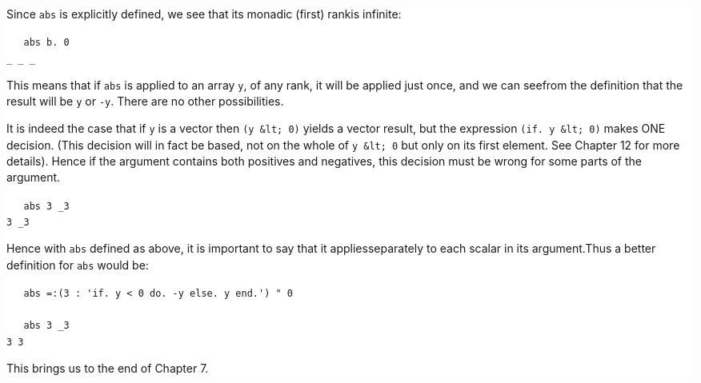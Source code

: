 Since  `abs` is explicitly defined, we see that its monadic (first) rankis infinite: 

	   abs b. 0
	_ _ _

This means that if  `abs` is applied to an array  `y`, of any rank, it will be applied just once, and we can seefrom the definition that the result will be  `y` or  `-y`.  There are no other possibilities.   

It is indeed the case that if  `y` is a vector then   `(y &lt; 0)` yields a vector result, but the expression  `(if. y &lt; 0)` makes ONE decision. (This decision will in fact be based, not on the whole of  `y &lt; 0` but only on its first element. See   Chapter 12 for more details). Hence if the argument contains both positives and negatives, this decision must be wrong for some parts of the argument. 

	   abs 3 _3
	3 _3

Hence with  `abs` defined as above, it is important to say that it appliesseparately to each scalar in its argument.Thus a  better definition for  `abs` would be: 

	   abs =:(3 : 'if. y < 0 do. -y else. y end.') " 0
	   
	   abs 3 _3
	3 3
	   

This brings us to the end of Chapter 7.    